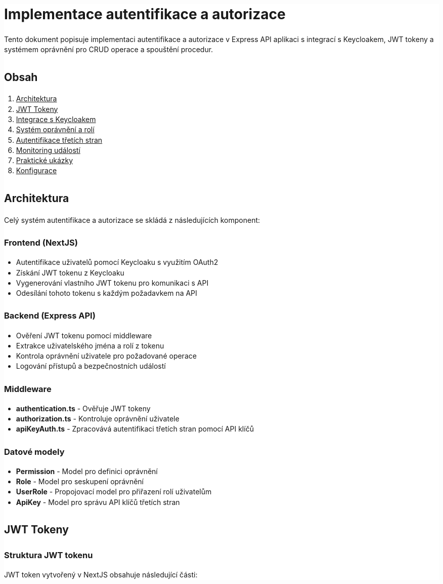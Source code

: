 # Implementace autentifikace a autorizace

Tento dokument popisuje implementaci autentifikace a autorizace v Express API aplikaci s integrací s Keycloakem, JWT tokeny a systémem oprávnění pro CRUD operace a spouštění procedur.

## Obsah
1. [Architektura](#architektura)
2. [JWT Tokeny](#jwt-tokeny)
3. [Integrace s Keycloakem](#integrace-s-keycloakem)
4. [Systém oprávnění a rolí](#systém-oprávnění-a-rolí)
5. [Autentifikace třetích stran](#autentifikace-třetích-stran)
6. [Monitoring událostí](#monitoring-událostí)
7. [Praktické ukázky](#praktické-ukázky)
8. [Konfigurace](#konfigurace)

## Architektura

Celý systém autentifikace a autorizace se skládá z následujících komponent:

### Frontend (NextJS)
- Autentifikace uživatelů pomocí Keycloaku s využitím OAuth2
- Získání JWT tokenu z Keycloaku
- Vygenerování vlastního JWT tokenu pro komunikaci s API
- Odesílání tohoto tokenu s každým požadavkem na API

### Backend (Express API)
- Ověření JWT tokenu pomocí middleware
- Extrakce uživatelského jména a rolí z tokenu
- Kontrola oprávnění uživatele pro požadované operace
- Logování přístupů a bezpečnostních událostí

### Middleware
- **authentication.ts** - Ověřuje JWT tokeny
- **authorization.ts** - Kontroluje oprávnění uživatele
- **apiKeyAuth.ts** - Zpracovává autentifikaci třetích stran pomocí API klíčů

### Datové modely
- **Permission** - Model pro definici oprávnění
- **Role** - Model pro seskupení oprávnění
- **UserRole** - Propojovací model pro přiřazení rolí uživatelům
- **ApiKey** - Model pro správu API klíčů třetích stran

## JWT Tokeny

### Struktura JWT tokenu

JWT token vytvořený v NextJS obsahuje následující části:
